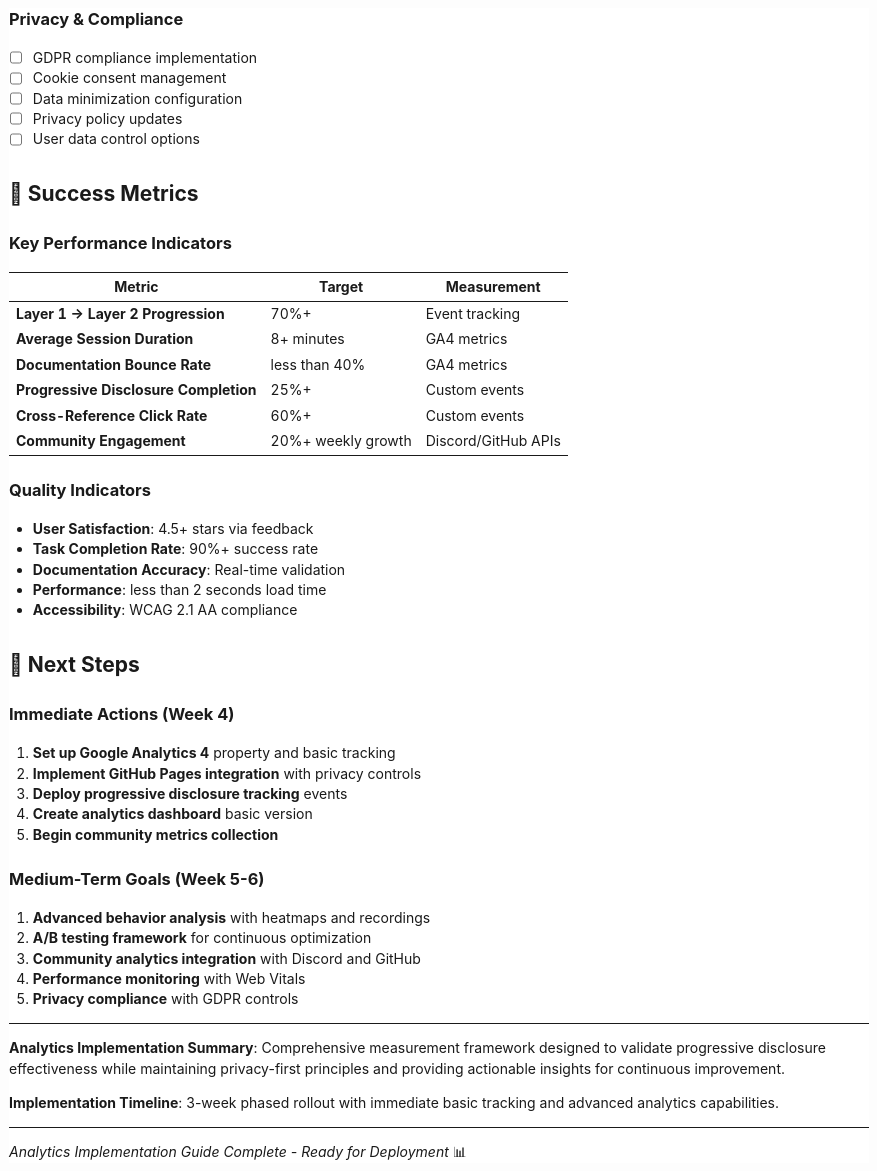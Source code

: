 ### **Privacy & Compliance**
- [ ] GDPR compliance implementation
- [ ] Cookie consent management
- [ ] Data minimization configuration
- [ ] Privacy policy updates
- [ ] User data control options

## 🎯 **Success Metrics**

### **Key Performance Indicators**
| **Metric** | **Target** | **Measurement** |
|------------|------------|-----------------|
| **Layer 1 → Layer 2 Progression** | 70%+ | Event tracking |
| **Average Session Duration** | 8+ minutes | GA4 metrics |
| **Documentation Bounce Rate** | less than 40% | GA4 metrics |
| **Progressive Disclosure Completion** | 25%+ | Custom events |
| **Cross-Reference Click Rate** | 60%+ | Custom events |
| **Community Engagement** | 20%+ weekly growth | Discord/GitHub APIs |

### **Quality Indicators**
- **User Satisfaction**: 4.5+ stars via feedback
- **Task Completion Rate**: 90%+ success rate
- **Documentation Accuracy**: Real-time validation
- **Performance**: less than 2 seconds load time
- **Accessibility**: WCAG 2.1 AA compliance

## 🚀 **Next Steps**

### **Immediate Actions (Week 4)**
1. **Set up Google Analytics 4** property and basic tracking
2. **Implement GitHub Pages integration** with privacy controls
3. **Deploy progressive disclosure tracking** events
4. **Create analytics dashboard** basic version
5. **Begin community metrics collection**

### **Medium-Term Goals (Week 5-6)**
1. **Advanced behavior analysis** with heatmaps and recordings
2. **A/B testing framework** for continuous optimization
3. **Community analytics integration** with Discord and GitHub
4. **Performance monitoring** with Web Vitals
5. **Privacy compliance** with GDPR controls

---

**Analytics Implementation Summary**: Comprehensive measurement framework designed to validate progressive disclosure effectiveness while maintaining privacy-first principles and providing actionable insights for continuous improvement.

**Implementation Timeline**: 3-week phased rollout with immediate basic tracking and advanced analytics capabilities.

---

*Analytics Implementation Guide Complete - Ready for Deployment* 📊